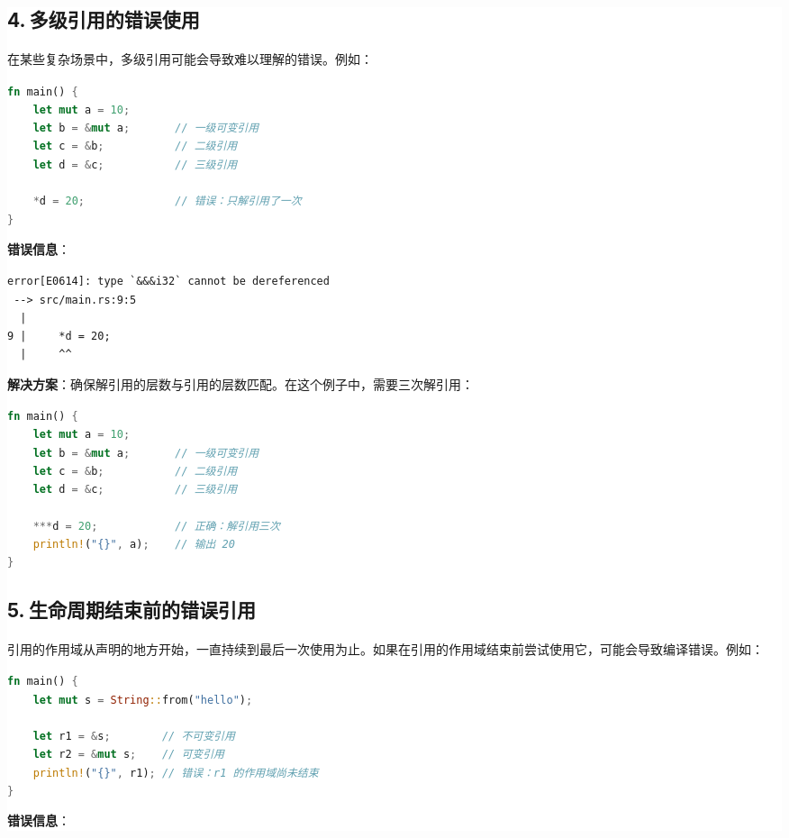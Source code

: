 ## **4. 多级引用的错误使用**

在某些复杂场景中，多级引用可能会导致难以理解的错误。例如：

```rust
fn main() {
    let mut a = 10;
    let b = &mut a;       // 一级可变引用
    let c = &b;           // 二级引用
    let d = &c;           // 三级引用

    *d = 20;              // 错误：只解引用了一次
}
```

**错误信息**：

```text
error[E0614]: type `&&&i32` cannot be dereferenced
 --> src/main.rs:9:5
  |
9 |     *d = 20;
  |     ^^
```

**解决方案**：确保解引用的层数与引用的层数匹配。在这个例子中，需要三次解引用：

```rust
fn main() {
    let mut a = 10;
    let b = &mut a;       // 一级可变引用
    let c = &b;           // 二级引用
    let d = &c;           // 三级引用

    ***d = 20;            // 正确：解引用三次
    println!("{}", a);    // 输出 20
}
```

## **5. 生命周期结束前的错误引用**

引用的作用域从声明的地方开始，一直持续到最后一次使用为止。如果在引用的作用域结束前尝试使用它，可能会导致编译错误。例如：

```rust
fn main() {
    let mut s = String::from("hello");

    let r1 = &s;        // 不可变引用
    let r2 = &mut s;    // 可变引用
    println!("{}", r1); // 错误：r1 的作用域尚未结束
}
```

**错误信息**：
